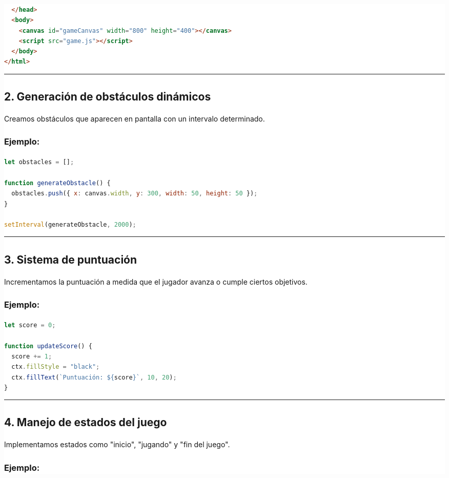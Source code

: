 ```html
  </head>
  <body>
    <canvas id="gameCanvas" width="800" height="400"></canvas>
    <script src="game.js"></script>
  </body>
</html>
```

---

## **2. Generación de obstáculos dinámicos**

Creamos obstáculos que aparecen en pantalla con un intervalo determinado.

### Ejemplo:

```javascript
let obstacles = [];

function generateObstacle() {
  obstacles.push({ x: canvas.width, y: 300, width: 50, height: 50 });
}

setInterval(generateObstacle, 2000);
```

---

## **3. Sistema de puntuación**

Incrementamos la puntuación a medida que el jugador avanza o cumple ciertos objetivos.

### Ejemplo:

```javascript
let score = 0;

function updateScore() {
  score += 1;
  ctx.fillStyle = "black";
  ctx.fillText(`Puntuación: ${score}`, 10, 20);
}
```

---

## **4. Manejo de estados del juego**

Implementamos estados como "inicio", "jugando" y "fin del juego".

### Ejemplo:
